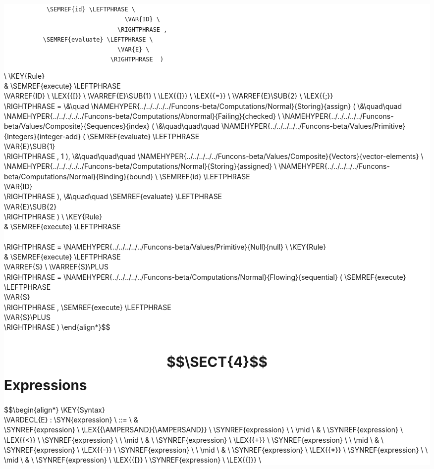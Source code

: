                 \SEMREF{id} \LEFTPHRASE \
                                      \VAR{ID} \
                                    \RIGHTPHRASE , 
               \SEMREF{evaluate} \LEFTPHRASE \
                                    \VAR{E} \
                                  \RIGHTPHRASE  )
\\
  \KEY{Rule} \
    & \SEMREF{execute} \LEFTPHRASE \
                            \VARREF{ID} \ \LEX{{[}} \ \VARREF{E}\SUB{1} \ \LEX{{]}} \ \LEX{{=}} \ \VARREF{E}\SUB{2} \ \LEX{{;}} \
                          \RIGHTPHRASE  = \\&\quad
      \NAMEHYPER{../../../../../Funcons-beta/Computations/Normal}{Storing}{assign}
        ( \\&\quad\quad \NAMEHYPER{../../../../../Funcons-beta/Computations/Abnormal}{Failing}{checked} \ 
                \NAMEHYPER{../../../../../Funcons-beta/Values/Composite}{Sequences}{index}
                  ( \\&\quad\quad\quad \NAMEHYPER{../../../../../Funcons-beta/Values/Primitive}{Integers}{integer-add}
                          (  \SEMREF{evaluate} \LEFTPHRASE \
                                                      \VAR{E}\SUB{1} \
                                                    \RIGHTPHRASE , 
                                 1 ), \\&\quad\quad\quad
                         \NAMEHYPER{../../../../../Funcons-beta/Values/Composite}{Vectors}{vector-elements} \ 
                          \NAMEHYPER{../../../../../Funcons-beta/Computations/Normal}{Storing}{assigned} \ 
                            \NAMEHYPER{../../../../../Funcons-beta/Computations/Normal}{Binding}{bound} \ 
                              \SEMREF{id} \LEFTPHRASE \
                                                    \VAR{ID} \
                                                  \RIGHTPHRASE  ), \\&\quad\quad
               \SEMREF{evaluate} \LEFTPHRASE \
                                    \VAR{E}\SUB{2} \
                                  \RIGHTPHRASE  )
\\
  \KEY{Rule} \
    & \SEMREF{execute} \LEFTPHRASE \
                             \
                          \RIGHTPHRASE  = 
      \NAMEHYPER{../../../../../Funcons-beta/Values/Primitive}{Null}{null}
\\
  \KEY{Rule} \
    & \SEMREF{execute} \LEFTPHRASE \
                            \VARREF{S} \ \VARREF{S}\PLUS \
                          \RIGHTPHRASE  = 
      \NAMEHYPER{../../../../../Funcons-beta/Computations/Normal}{Flowing}{sequential}
        (  \SEMREF{execute} \LEFTPHRASE \
                                    \VAR{S} \
                                  \RIGHTPHRASE , 
               \SEMREF{execute} \LEFTPHRASE \
                                    \VAR{S}\PLUS \
                                  \RIGHTPHRASE  )
\end{align*}$$

# $$\SECT{4}$$ Expressions
           


$$\begin{align*}
  \KEY{Syntax} \
    \VARDECL{E} : \SYN{expression}
      \ ::= \ & \
      \SYNREF{expression} \ \LEX{{\AMPERSAND}{\AMPERSAND}} \ \SYNREF{expression} \\
      \ \mid \ & \ \SYNREF{expression} \ \LEX{{<}} \ \SYNREF{expression} \\
      \ \mid \ & \ \SYNREF{expression} \ \LEX{{+}} \ \SYNREF{expression} \\
      \ \mid \ & \ \SYNREF{expression} \ \LEX{{-}} \ \SYNREF{expression} \\
      \ \mid \ & \ \SYNREF{expression} \ \LEX{{*}} \ \SYNREF{expression} \\
      \ \mid \ & \ \SYNREF{expression} \ \LEX{{[}} \ \SYNREF{expression} \ \LEX{{]}} \\

[Funcons-beta]: /CBS-beta/math/Funcons-beta
[Unstable-Funcons-beta]: /CBS-beta/math/Unstable-Funcons-beta
[Languages-beta]: /CBS-beta/math/Languages-beta
[Unstable-Languages-beta]: /CBS-beta/math/Unstable-Languages-beta
[CBS-beta]: /CBS-beta
[MiniJava-Dynamics.cbs]: https://github.com/plancomps/CBS-beta/blob/master/Languages-beta/MiniJava/MiniJava-cbs/MiniJava/MiniJava-Dynamics/MiniJava-Dynamics.cbs
[PLAIN]: /CBS-beta/docs/Languages-beta/MiniJava/MiniJava-cbs/MiniJava/MiniJava-Dynamics
 [PRETTY]: /CBS-beta/math/Languages-beta/MiniJava/MiniJava-cbs/MiniJava/MiniJava-Dynamics
[PDF]: /CBS-beta/math/Languages-beta/MiniJava/MiniJava-cbs/MiniJava/MiniJava-Dynamics/MiniJava-Dynamics.pdf
[PLanCompS Project]: https://plancomps.github.io